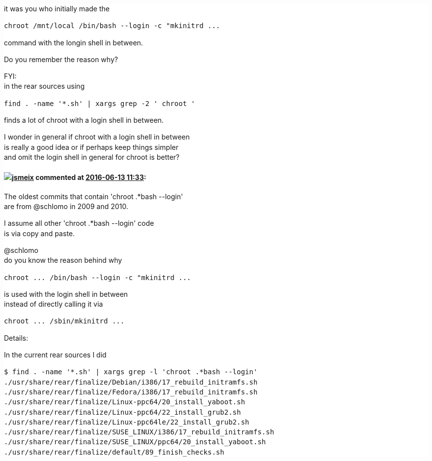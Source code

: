 it was you who initially made the

<pre>
chroot /mnt/local /bin/bash --login -c "mkinitrd ...
</pre>

command with the longin shell in between.

Do you remember the reason why?

FYI:  
in the rear sources using

<pre>
find . -name '*.sh' | xargs grep -2 ' chroot '
</pre>

finds a lot of chroot with a login shell in between.

I wonder in general if chroot with a login shell in between  
is really a good idea or if perhaps keep things simpler  
and omit the login shell in general for chroot is better?

#### <img src="https://avatars.githubusercontent.com/u/1788608?u=925fc54e2ce01551392622446ece427f51e2f0ce&v=4" width="50">[jsmeix](https://github.com/jsmeix) commented at [2016-06-13 11:33](https://github.com/rear/rear/issues/862#issuecomment-225556483):

The oldest commits that contain 'chroot .\*bash --login'  
are from @schlomo in 2009 and 2010.

I assume all other 'chroot .\*bash --login' code  
is via copy and paste.

@schlomo  
do you know the reason behind why

<pre>
chroot ... /bin/bash --login -c "mkinitrd ...
</pre>

is used with the login shell in between  
instead of directly calling it via

<pre>
chroot ... /sbin/mkinitrd ...
</pre>

Details:

In the current rear sources I did

<pre>
$ find . -name '*.sh' | xargs grep -l 'chroot .*bash --login'
./usr/share/rear/finalize/Debian/i386/17_rebuild_initramfs.sh
./usr/share/rear/finalize/Fedora/i386/17_rebuild_initramfs.sh
./usr/share/rear/finalize/Linux-ppc64/20_install_yaboot.sh
./usr/share/rear/finalize/Linux-ppc64/22_install_grub2.sh
./usr/share/rear/finalize/Linux-ppc64le/22_install_grub2.sh
./usr/share/rear/finalize/SUSE_LINUX/i386/17_rebuild_initramfs.sh
./usr/share/rear/finalize/SUSE_LINUX/ppc64/20_install_yaboot.sh
./usr/share/rear/finalize/default/89_finish_checks.sh
</pre>
